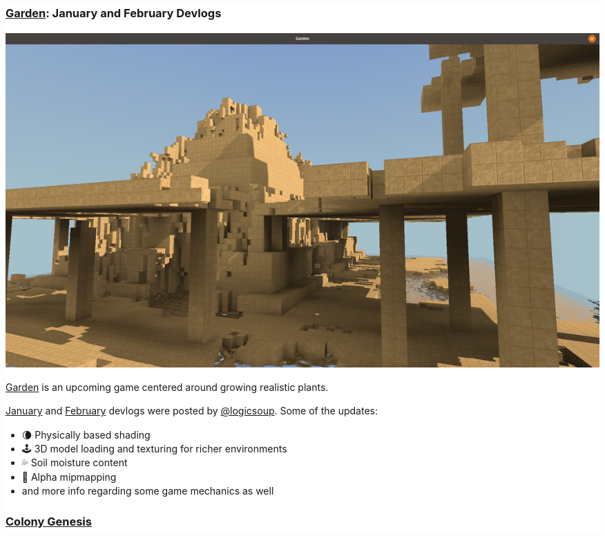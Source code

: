 [@Fryer00]: https://twitter.com/Fryer00

### [Garden]: January and February Devlogs

![pyramid generation demo](garden-pyramids.jpg)

[Garden][garden] is an upcoming game centered around growing realistic plants.

[January][garden-jan] and [February][garden-feb] devlogs
were posted by [@logicsoup].
Some of the updates:

- 🌘 Physically based shading
- 🕹 3D model loading and texturing for richer environments
- 💦 Soil moisture content
- 🌠 Alpha mipmapping
- and more info regarding some game mechanics as well

[garden]: https://epcc.itch.io/garden
[garden-jan]: https://cyberplant.xyz/posts/january
[garden-feb]: https://cyberplant.xyz/posts/february

### [Colony Genesis][colony-itch]


[Rust]: https://rust-lang.org
[join]: https://github.com/rust-gamedev/wg#join-the-fun
[pr]: https://github.com/rust-gamedev/rust-gamedev.github.io
[survey-results]: https://rust-gamedev.github.io/posts/survey-01
[survey]: https://rust-gamedev.github.io/posts/newsletter-001/#survey-from-the-rust-gamedev-working-group-clipboard
[awgy]: https://arewegameyet.com/
[awgy-wg]: https://github.com/rust-gamedev/arewegameyet/issues/210
[awgy-contribute]: https://github.com/rust-gamedev/arewegameyet#contribute
[@dasifefe]: https://github.com/dasifefe
[discord-new-invitation]: https://discord.gg/yNtPTb2
[discord-community-invitation]: https://discord.gg/6Zvghp
[tallinn-ann]: https://twitter.com/logicsoup/status/1224404367723454478
[@RustTallinn]: https://twitter.com/RustTallinn
[@logicsoup]: https://twitter.com/logicsoup
[rg3d-engine]: https://github.com/mrDIMAS/rg3d
[rg3d-ui]: https://github.com/mrDIMAS/rg3d-ui
[rg3d-sound]: https://github.com/mrDIMAS/rg3d-sound
[rusty-shooter]: https://github.com/mrDIMAS/rusty-shooter
[rusty-shooter-video]: https://www.youtube.com/watch?v=UDn8ymyXPcI
[antorum]: https://dooskington.com
[@dooskington]: https://twitter.com/dooskington
[Everpuzzle]: https://github.com/Skytrias/everpuzzle
[Uriopass]: http://douady.paris/aboutme.html
[Scale]: https://github.com/Uriopass/Scale
[scale-blog-post]: http://douady.paris/blog/scale_2.html
[scale-traffic-video]: https://youtu.be/nk6F42BQllU
[Leod]: https://leod.github.io/
[Rendology]: https://github.com/leod/rendology
[rendology-blog-post]: https://leod.github.io/rust/gamedev/rendology/2019/12/13/introduction-to-rendology.html
[ultimate-scale]: https://github.com/leod/ultimate-scale
[ultimate-scale-video-1]: https://youtu.be/zmKRJAF4xcI
[ultimate-scale-video-2]: https://youtu.be/IM3BRM_MZrE
[ultimate-scale-post]: https://www.reddit.com/r/rust_gamedev/comments/f3cll6/ultimate_scale_counting_modulo_three/fhhu5ol/
[ultimate-scale-youtube-channel]: https://www.youtube.com/channel/UChSw7WP2i0GIw61FIeTeGsA
[tennis-academy-dash]: https://iolivia.itch.io/tennis-academy-dash
[lonely-star]: https://17cupsofcoffee.itch.io/lonely-star
[17cupsofcoffee]: https://twitter.com/17cupsofcoffee
[tetra]: https://github.com/17cupsofcoffee/tetra
[weekly-game-jam-135]: https://itch.io/jam/weekly-game-jam-135
[tetra-0.3.2]: https://twitter.com/17cupsofcoffee/status/1217524602513055749
[tetra-pong]: https://twitter.com/17cupsofcoffee/status/1219758851416895489
[akigi]: https://akigi.com
[will]: https://azriel.im/will/
[designing_network_play]: https://azriel.im/will/2020/02/29/designing-network-play/
[will_network_play]: will_network_play.png
[oxidator]: https://github.com/Ruddle/oxidator
[@Ruddle]: https://github.com/Ruddle
[oxidator-video-play]: https://streamable.com/499j0
[oxidator-video-unit-editor]: https://streamable.com/ywr44
[oxidator-video-map-editor]: https://github.com/Ruddle/oxidator/blob/be4863e74/etc/map_editor.gif
[univer-1-0-opensource]: https://steamcommunity.com/gid/103582791461907043/announcements/detail/1694978169192631655
[univer-steam]: https://store.steampowered.com/app/808160/UniverCity
[univer-source]: https://github.com/Thinkofname/UniverCity
[Alexandru Ene]: https://alexene.dev
[dwarf-world]: https://dwarf.world
[dwarf-twitch]: https://twitch.tv/nomad_pixel
[rhea-steam]: https://store.steampowered.com/app/1110620/Way_of_Rhea
[colony-itch]: https://nativesystems.itch.io/colony
[Native Systems]: https://nativesystems.rs
[veloren]: https://veloren.net
[grumpy_visitors]: https://mvlabat.github.io/2020-03-02-winter-update/
[joetsoi]: https://joetsoi.github.io
[fyt-ggez]: https://joetsoi.github.io/fix-your-timestep-rust-ggez/
[fyt]: https://gafferongames.com/post/fix_your_timestep/
[savefile]: https://crates.io/crates/savefile
[savefile documentation]: https://docs.rs/savefile/0.6.1/savefile
[savefile-github]: https://github.com/avl/savefile
[panic_improve]: https://github.com/amethyst/shred/issues/182
[specs_constraints]: https://github.com/amethyst/specs/issues/673
[specs]: https://crates.io/crates/specs
[`specs` changelog]: https://github.com/amethyst/specs/blob/0.16.1/CHANGELOG.md#0161-2020-02-18
[neovide]: https://github.com/Kethku/neovide
[label_meeting]: https://github.com/rust-gamedev/wg/issues?q=label%3Ameeting
[embark.rs]: https://embark.rs
[embark-open-issues]: https://github.com/search?q=user:EmbarkStudios+state:open
[winit-issues]: https://github.com/rust-windowing/winit/issues?utf8=✓&q=is%3Aissue+is%3Aopen+label%3A%22status%3A+help+wanted%22+label%3A%22Good+first+issue%22
[gfx-issues]: https://github.com/gfx-rs/gfx/issues?q=is%3Aissue+is%3Aopen+label%3Acontributor-friendly
[wgpu-help-wanted]: https://github.com/gfx-rs/wgpu-rs/issues?q=is%3Aissue+is%3Aopen+label%3A%22help+wanted%22
[luminance-fruits]: https://github.com/phaazon/luminance-rs/issues?q=is%3Aissue+is%3Aopen+label%3A%22low+hanging+fruit%22
[ggez-issues]: https://github.com/ggez/ggez/labels/%2AGOOD%20FIRST%20ISSUE%2A
[veloren-beginner]: https://gitlab.com/veloren/veloren/issues?label_name=beginner
[amethyst-issues]: https://github.com/amethyst/amethyst/issues?q=is%3Aissue+is%3Aopen+label%3A%22good+first+issue%22
[abstreet-issues]: https://github.com/dabreegster/abstreet/issues?q=is%3Aissue+is%3Aopen+label%3A%22good+first+issue%22
[mun-issues]: https://github.com/mun-lang/mun/labels/good%20first%20issue
[/r/rust_gamedev]: https://reddit.com/r/rust_gamedev
[@rust_gamedev]: https://twitter.com/rust_gamedev